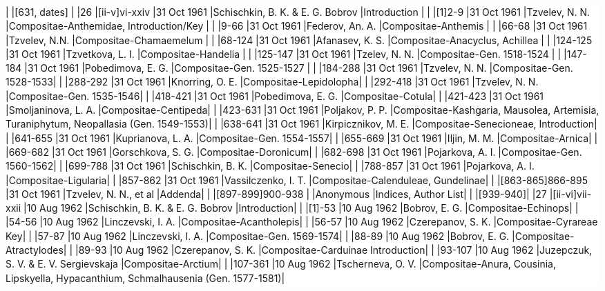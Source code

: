 |	|\[631, dates\]	|
|26	|\[ii-v\]vi-xxiv	|31 Oct 1961	|Schischkin, B. K. & E. G. Bobrov	|Introduction	|
|	|\[1\]2-9	|31 Oct 1961	|Tzvelev, N. N.	|Compositae-Anthemidae, Introduction/Key	|
|	|9-66	|31 Oct 1961	|Federov, An. A.	|Compositae-Anthemis	|
|	|66-68	|31 Oct 1961	|Tzvelev, N.N.	|Compositae-Chamaemelum	|
|	|68-124	|31 Oct 1961	|Afanasev, K. S.	|Compositae-Anacyclus, Achillea	|
|	|124-125	|31 Oct 1961	|Tzvetkova, L. I.	|Compositae-Handelia	|
|	|125-147	|31 Oct 1961	|Tzelev, N. N.	|Compositae-Gen. 1518-1524	|
|	|147-184	|31 Oct 1961	|Pobedimova, E. G.	|Compositae-Gen. 1525-1527	|
|	|184-288	|31 Oct 1961	|Tzvelev, N. N.	|Compositae-Gen. 1528-1533|
|	|288-292	|31 Oct 1961	|Knorring, O. E.	|Compositae-Lepidolopha|
|	|292-418	|31 Oct 1961	|Tzvelev, N. N.	|Compositae-Gen. 1535-1546|
|	|418-421	|31 Oct 1961	|Pobedimova, E. G.	|Compositae-Cotula|
|	|421-423	|31 Oct 1961	|Smoljaninova, L. A.	|Compositae-Centipeda|
|	|423-631	|31 Oct 1961	|Poljakov, P. P.	|Compositae-Kashgaria, Mausolea, Artemisia, Turaniphytum, Neopallasia (Gen. 1549-1553)|
|	|638-641	|31 Oct 1961	|Kirpicznikov, M. E.	|Compositae-Senecioneae, Introduction|
|	|641-655	|31 Oct 1961	|Kuprianova, L. A.	|Compositae-Gen. 1554-1557|
|	|655-669	|31 Oct 1961	|Iljin, M. M.	|Compositae-Arnica|
|	|669-682	|31 Oct 1961	|Gorschkova, S. G.	|Compositae-Doronicum|
|	|682-698	|31 Oct 1961	|Pojarkova, A. I.	|Compositae-Gen. 1560-1562|
|	|699-788	|31 Oct 1961	|Schischkin, B. K.	|Compositae-Senecio|
|	|788-857	|31 Oct 1961	|Pojarkova, A. I.	|Compositae-Ligularia|
|	|857-862	|31 Oct 1961	|Vassilczenko, I. T.	|Compositae-Calenduleae, Gundelinae|
|	|\[863-865\]866-895	|31 Oct 1961	|Tzvelev, N. N., et al	|Addenda|
|	|\[897-899\]900-938	|	|Anonymous	|Indices, Author List|
|	|\[939-940\]|
|27	|\[ii-vi\]vii-xxii	|10 Aug 1962	|Schischkin, B. K. & E. G. Bobrov	|Introduction|
|	|\[1\]-53	|10 Aug 1962	|Bobrov, E. G.	|Compositae-Echinops|
|	|54-56	|10 Aug 1962	|Linczevski, I. A.	|Compositae-Acantholepis|
|	|56-57	|10 Aug 1962	|Czerepanov, S. K.	|Compositae-Cyrareae Key|
|	|57-87	|10 Aug 1962	|Linczevski, I. A.	|Compositae-Gen. 1569-1574|
|	|88-89	|10 Aug 1962	|Bobrov, E. G.	|Compositae-Atractylodes|
|	|89-93	|10 Aug 1962	|Czerepanov, S. K.	|Compositae-Carduinae Introduction|
|	|93-107	|10 Aug 1962	|Juzepczuk, S. V. & E. V. Sergievskaja	|Compositae-Arctium|
|	|107-361	|10 Aug 1962	|Tscherneva, O. V.	|Compositae-Anura, Cousinia, Lipskyella, Hypacanthium, Schmalhausenia (Gen. 1577-1581)|
